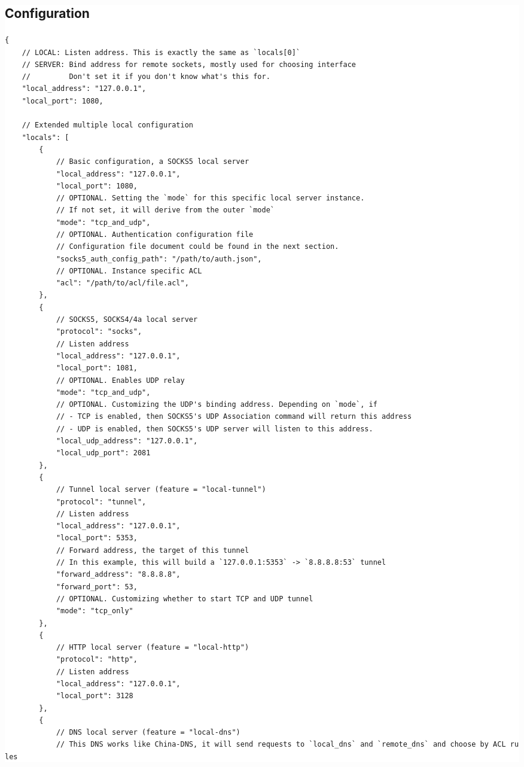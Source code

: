 ## Configuration

```jsonc
{
    // LOCAL: Listen address. This is exactly the same as `locals[0]`
    // SERVER: Bind address for remote sockets, mostly used for choosing interface
    //         Don't set it if you don't know what's this for.
    "local_address": "127.0.0.1",
    "local_port": 1080,

    // Extended multiple local configuration
    "locals": [
        {
            // Basic configuration, a SOCKS5 local server
            "local_address": "127.0.0.1",
            "local_port": 1080,
            // OPTIONAL. Setting the `mode` for this specific local server instance.
            // If not set, it will derive from the outer `mode`
            "mode": "tcp_and_udp",
            // OPTIONAL. Authentication configuration file
            // Configuration file document could be found in the next section.
            "socks5_auth_config_path": "/path/to/auth.json",
            // OPTIONAL. Instance specific ACL
            "acl": "/path/to/acl/file.acl",
        },
        {
            // SOCKS5, SOCKS4/4a local server
            "protocol": "socks",
            // Listen address
            "local_address": "127.0.0.1",
            "local_port": 1081,
            // OPTIONAL. Enables UDP relay
            "mode": "tcp_and_udp",
            // OPTIONAL. Customizing the UDP's binding address. Depending on `mode`, if
            // - TCP is enabled, then SOCKS5's UDP Association command will return this address
            // - UDP is enabled, then SOCKS5's UDP server will listen to this address.
            "local_udp_address": "127.0.0.1",
            "local_udp_port": 2081
        },
        {
            // Tunnel local server (feature = "local-tunnel")
            "protocol": "tunnel",
            // Listen address
            "local_address": "127.0.0.1",
            "local_port": 5353,
            // Forward address, the target of this tunnel
            // In this example, this will build a `127.0.0.1:5353` -> `8.8.8.8:53` tunnel
            "forward_address": "8.8.8.8",
            "forward_port": 53,
            // OPTIONAL. Customizing whether to start TCP and UDP tunnel
            "mode": "tcp_only"
        },
        {
            // HTTP local server (feature = "local-http")
            "protocol": "http",
            // Listen address
            "local_address": "127.0.0.1",
            "local_port": 3128
        },
        {
            // DNS local server (feature = "local-dns")
            // This DNS works like China-DNS, it will send requests to `local_dns` and `remote_dns` and choose by ACL rules
```